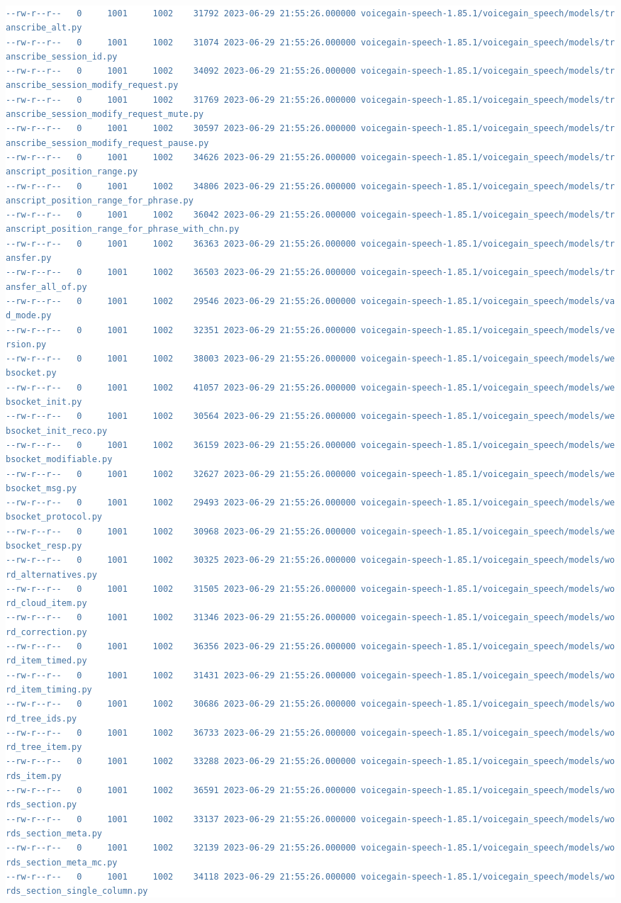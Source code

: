 ```diff
--rw-r--r--   0     1001     1002    31792 2023-06-29 21:55:26.000000 voicegain-speech-1.85.1/voicegain_speech/models/transcribe_alt.py
--rw-r--r--   0     1001     1002    31074 2023-06-29 21:55:26.000000 voicegain-speech-1.85.1/voicegain_speech/models/transcribe_session_id.py
--rw-r--r--   0     1001     1002    34092 2023-06-29 21:55:26.000000 voicegain-speech-1.85.1/voicegain_speech/models/transcribe_session_modify_request.py
--rw-r--r--   0     1001     1002    31769 2023-06-29 21:55:26.000000 voicegain-speech-1.85.1/voicegain_speech/models/transcribe_session_modify_request_mute.py
--rw-r--r--   0     1001     1002    30597 2023-06-29 21:55:26.000000 voicegain-speech-1.85.1/voicegain_speech/models/transcribe_session_modify_request_pause.py
--rw-r--r--   0     1001     1002    34626 2023-06-29 21:55:26.000000 voicegain-speech-1.85.1/voicegain_speech/models/transcript_position_range.py
--rw-r--r--   0     1001     1002    34806 2023-06-29 21:55:26.000000 voicegain-speech-1.85.1/voicegain_speech/models/transcript_position_range_for_phrase.py
--rw-r--r--   0     1001     1002    36042 2023-06-29 21:55:26.000000 voicegain-speech-1.85.1/voicegain_speech/models/transcript_position_range_for_phrase_with_chn.py
--rw-r--r--   0     1001     1002    36363 2023-06-29 21:55:26.000000 voicegain-speech-1.85.1/voicegain_speech/models/transfer.py
--rw-r--r--   0     1001     1002    36503 2023-06-29 21:55:26.000000 voicegain-speech-1.85.1/voicegain_speech/models/transfer_all_of.py
--rw-r--r--   0     1001     1002    29546 2023-06-29 21:55:26.000000 voicegain-speech-1.85.1/voicegain_speech/models/vad_mode.py
--rw-r--r--   0     1001     1002    32351 2023-06-29 21:55:26.000000 voicegain-speech-1.85.1/voicegain_speech/models/version.py
--rw-r--r--   0     1001     1002    38003 2023-06-29 21:55:26.000000 voicegain-speech-1.85.1/voicegain_speech/models/websocket.py
--rw-r--r--   0     1001     1002    41057 2023-06-29 21:55:26.000000 voicegain-speech-1.85.1/voicegain_speech/models/websocket_init.py
--rw-r--r--   0     1001     1002    30564 2023-06-29 21:55:26.000000 voicegain-speech-1.85.1/voicegain_speech/models/websocket_init_reco.py
--rw-r--r--   0     1001     1002    36159 2023-06-29 21:55:26.000000 voicegain-speech-1.85.1/voicegain_speech/models/websocket_modifiable.py
--rw-r--r--   0     1001     1002    32627 2023-06-29 21:55:26.000000 voicegain-speech-1.85.1/voicegain_speech/models/websocket_msg.py
--rw-r--r--   0     1001     1002    29493 2023-06-29 21:55:26.000000 voicegain-speech-1.85.1/voicegain_speech/models/websocket_protocol.py
--rw-r--r--   0     1001     1002    30968 2023-06-29 21:55:26.000000 voicegain-speech-1.85.1/voicegain_speech/models/websocket_resp.py
--rw-r--r--   0     1001     1002    30325 2023-06-29 21:55:26.000000 voicegain-speech-1.85.1/voicegain_speech/models/word_alternatives.py
--rw-r--r--   0     1001     1002    31505 2023-06-29 21:55:26.000000 voicegain-speech-1.85.1/voicegain_speech/models/word_cloud_item.py
--rw-r--r--   0     1001     1002    31346 2023-06-29 21:55:26.000000 voicegain-speech-1.85.1/voicegain_speech/models/word_correction.py
--rw-r--r--   0     1001     1002    36356 2023-06-29 21:55:26.000000 voicegain-speech-1.85.1/voicegain_speech/models/word_item_timed.py
--rw-r--r--   0     1001     1002    31431 2023-06-29 21:55:26.000000 voicegain-speech-1.85.1/voicegain_speech/models/word_item_timing.py
--rw-r--r--   0     1001     1002    30686 2023-06-29 21:55:26.000000 voicegain-speech-1.85.1/voicegain_speech/models/word_tree_ids.py
--rw-r--r--   0     1001     1002    36733 2023-06-29 21:55:26.000000 voicegain-speech-1.85.1/voicegain_speech/models/word_tree_item.py
--rw-r--r--   0     1001     1002    33288 2023-06-29 21:55:26.000000 voicegain-speech-1.85.1/voicegain_speech/models/words_item.py
--rw-r--r--   0     1001     1002    36591 2023-06-29 21:55:26.000000 voicegain-speech-1.85.1/voicegain_speech/models/words_section.py
--rw-r--r--   0     1001     1002    33137 2023-06-29 21:55:26.000000 voicegain-speech-1.85.1/voicegain_speech/models/words_section_meta.py
--rw-r--r--   0     1001     1002    32139 2023-06-29 21:55:26.000000 voicegain-speech-1.85.1/voicegain_speech/models/words_section_meta_mc.py
--rw-r--r--   0     1001     1002    34118 2023-06-29 21:55:26.000000 voicegain-speech-1.85.1/voicegain_speech/models/words_section_single_column.py
```